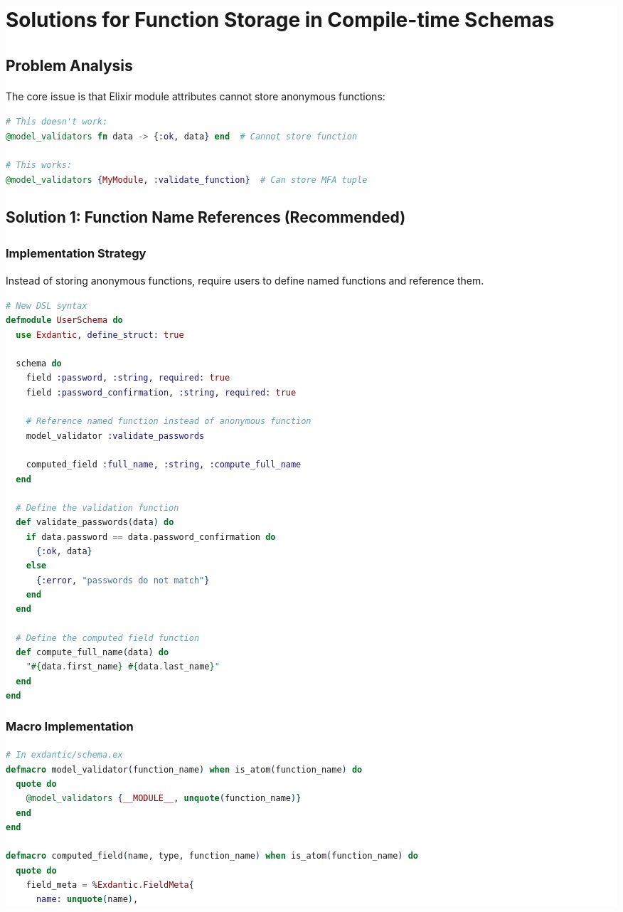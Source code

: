 # Solutions for Function Storage in Compile-time Schemas

## Problem Analysis

The core issue is that Elixir module attributes cannot store anonymous functions:
```elixir
# This doesn't work:
@model_validators fn data -> {:ok, data} end  # Cannot store function

# This works:
@model_validators {MyModule, :validate_function}  # Can store MFA tuple
```

## Solution 1: Function Name References (Recommended)

### Implementation Strategy
Instead of storing anonymous functions, require users to define named functions and reference them.

```elixir
# New DSL syntax
defmodule UserSchema do
  use Exdantic, define_struct: true

  schema do
    field :password, :string, required: true
    field :password_confirmation, :string, required: true

    # Reference named function instead of anonymous function
    model_validator :validate_passwords
    
    computed_field :full_name, :string, :compute_full_name
  end
  
  # Define the validation function
  def validate_passwords(data) do
    if data.password == data.password_confirmation do
      {:ok, data}
    else
      {:error, "passwords do not match"}
    end
  end
  
  # Define the computed field function
  def compute_full_name(data) do
    "#{data.first_name} #{data.last_name}"
  end
end
```

### Macro Implementation
```elixir
# In exdantic/schema.ex
defmacro model_validator(function_name) when is_atom(function_name) do
  quote do
    @model_validators {__MODULE__, unquote(function_name)}
  end
end

defmacro computed_field(name, type, function_name) when is_atom(function_name) do
  quote do
    field_meta = %Exdantic.FieldMeta{
      name: unquote(name),
```